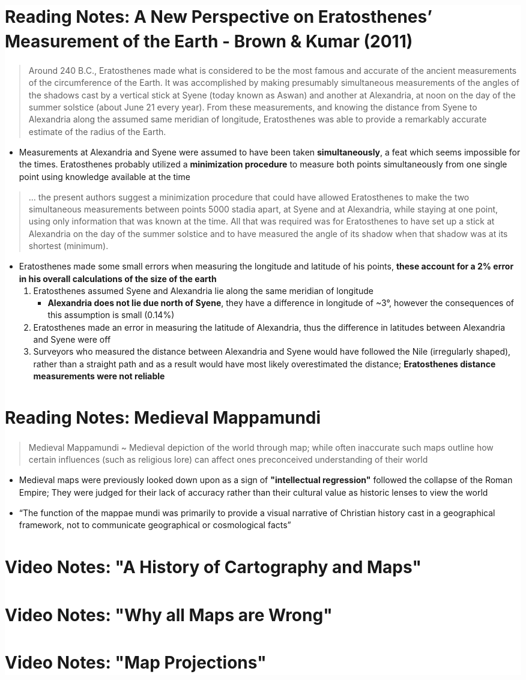 # Reading Notes: A New Perspective on Eratosthenes’ Measurement of the Earth - Brown & Kumar (2011)
> Around 240 B.C., Eratosthenes made what is considered to be the most famous and accurate of the ancient measurements of the circumference of the Earth. It was accomplished by making presumably simultaneous measurements of the angles of the shadows cast by a vertical stick at Syene (today known as Aswan) and another at Alexandria, at noon on the day of the summer solstice (about June 21 every year). From these measurements, and knowing the distance from Syene to Alexandria along the assumed same meridian of longitude, Eratosthenes was able to provide a remarkably accurate estimate of the radius of the Earth.

- Measurements at Alexandria and Syene were assumed to have been taken **simultaneously**, a feat which seems impossible for the times. Eratosthenes probably utilized a **minimization procedure** to measure both points simultaneously from one single point using knowledge available at the time

> ... the present authors suggest a minimization procedure that could have allowed Eratosthenes to make the two simultaneous measurements between points 5000 stadia apart, at Syene and at Alexandria, while staying at one point, using only information that was known at the time. All that was required was for Eratosthenes to have set up a stick at Alexandria on the day of the summer solstice and to have measured the angle of its shadow when that shadow was at its shortest (minimum). 

- Eratosthenes made some small errors when measuring the longitude and latitude of his points, **these account for a 2% error in his overall calculations of the size of the earth**
	1. Eratosthenes assumed Syene and Alexandria lie along the same meridian of longitude
		- **Alexandria does not lie due north of Syene**, they have a difference in longitude of ~3°, however the consequences of this assumption is small (0.14%)
	2. Eratosthenes made an error in measuring the latitude of Alexandria, thus the difference in latitudes between Alexandria and Syene were off
	3. Surveyors who measured the distance between Alexandria and Syene would have followed the Nile (irregularly shaped), rather than a straight path and as a result would have most likely overestimated the distance; **Eratosthenes distance measurements were not reliable**

# Reading Notes: Medieval Mappamundi
> Medieval Mappamundi ~ Medieval depiction of the world through map; while often inaccurate such maps outline how certain influences (such as religious lore) can affect ones preconceived understanding of their world

- Medieval maps were previously looked down upon as a sign of **"intellectual regression"** followed the collapse of the Roman Empire; They were judged for their lack of accuracy rather than their cultural value as historic lenses to view the world

- “The function of the mappae mundi was primarily to provide a visual narrative of Christian history cast in a geographical framework, not to communicate geographical or cosmological facts”

# Video Notes: "A History of Cartography and Maps"

# Video Notes: "Why all Maps are Wrong"

# Video Notes: "Map Projections"